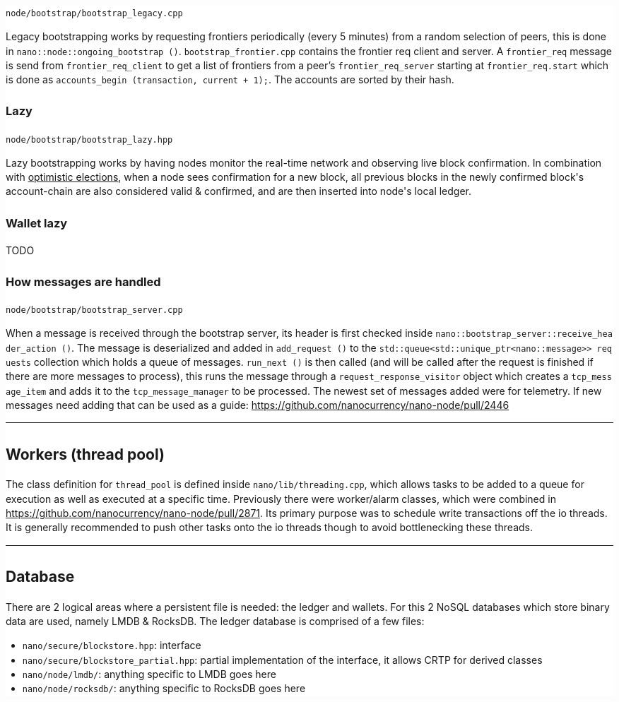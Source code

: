 `node/bootstrap/bootstrap_legacy.cpp`

Legacy bootstrapping works by requesting frontiers periodically (every 5 minutes) from a random selection of peers, this is done in `nano::node::ongoing_bootstrap ()`. `bootstrap_frontier.cpp` contains the frontier req client and server. A `frontier_req` message is send from `frontier_req_client` to get a list of frontiers from a peer’s `frontier_req_server` starting at `frontier_req.start` which is done as `accounts_begin (transaction, current + 1);`. The accounts are sorted by their hash.

### Lazy

`node/bootstrap/bootstrap_lazy.hpp` 

Lazy bootstrapping works by having nodes monitor the real-time network and observing live block confirmation. In combination with [optimistic elections](https://github.com/nanocurrency/nano-node/pull/4111), when a node sees confirmation for a new block, all previous blocks in the newly confirmed block's account-chain are also considered valid & confirmed, and are then inserted into node's local ledger.

### Wallet lazy

TODO

### How messages are handled

`node/bootstrap/bootstrap_server.cpp` 

When a message is received through the bootstrap server, its header is first checked inside `nano::bootstrap_server::receive_header_action ()`. The message is deserialized and added in `add_request ()` to the `std::queue<std::unique_ptr<nano::message>> requests` collection which holds a queue of messages. `run_next ()` is then called (and will be called after the request is finished if there are more messages to process), this runs the message through a `request_response_visitor` object which creates a `tcp_message_item` and adds it to the `tcp_message_manager` to be processed. The newest set of messages added were for telemetry. If new messages need adding that can be used as a guide: https://github.com/nanocurrency/nano-node/pull/2446

---

## Workers (thread pool)

The class definition for `thread_pool` is defined inside `nano/lib/threading.cpp`, which allows tasks to be added to a queue for execution as well as executed at a specific time. Previously there were worker/alarm classes, which were combined in https://github.com/nanocurrency/nano-node/pull/2871. Its primary purpose was to schedule write transactions off the io threads. It is generally recommended to push other tasks onto the io threads though to avoid bottlenecking these threads.

---

## Database

There are 2 logical areas where a persistent file is needed: the ledger and wallets. For this 2 NoSQL databases which store binary data are used, namely LMDB & RocksDB. The ledger database is comprised of a few files:

- `nano/secure/blockstore.hpp`: interface
- `nano/secure/blockstore_partial.hpp`: partial implementation of the interface, it allows CRTP for derived classes
- `nano/node/lmdb/`: anything specific to LMDB goes here
- `nano/node/rocksdb/`: anything specific to RocksDB goes here
